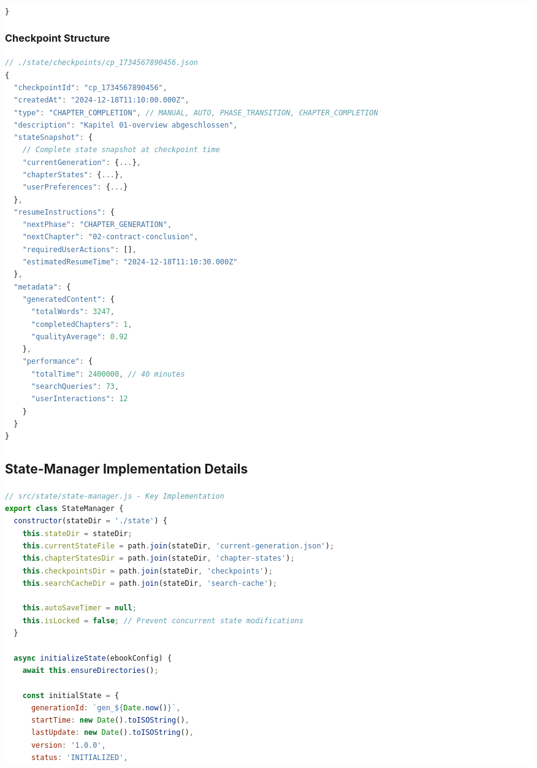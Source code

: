 ```javascript
}
```

### Checkpoint Structure
```javascript
// ./state/checkpoints/cp_1734567890456.json
{
  "checkpointId": "cp_1734567890456",
  "createdAt": "2024-12-18T11:10:00.000Z",
  "type": "CHAPTER_COMPLETION", // MANUAL, AUTO, PHASE_TRANSITION, CHAPTER_COMPLETION
  "description": "Kapitel 01-overview abgeschlossen",
  "stateSnapshot": {
    // Complete state snapshot at checkpoint time
    "currentGeneration": {...},
    "chapterStates": {...},
    "userPreferences": {...}
  },
  "resumeInstructions": {
    "nextPhase": "CHAPTER_GENERATION",
    "nextChapter": "02-contract-conclusion",
    "requiredUserActions": [],
    "estimatedResumeTime": "2024-12-18T11:10:30.000Z"
  },
  "metadata": {
    "generatedContent": {
      "totalWords": 3247,
      "completedChapters": 1,
      "qualityAverage": 0.92
    },
    "performance": {
      "totalTime": 2400000, // 40 minutes
      "searchQueries": 73,
      "userInteractions": 12
    }
  }
}
```

## State-Manager Implementation Details

```javascript
// src/state/state-manager.js - Key Implementation
export class StateManager {
  constructor(stateDir = './state') {
    this.stateDir = stateDir;
    this.currentStateFile = path.join(stateDir, 'current-generation.json');
    this.chapterStatesDir = path.join(stateDir, 'chapter-states');
    this.checkpointsDir = path.join(stateDir, 'checkpoints');
    this.searchCacheDir = path.join(stateDir, 'search-cache');
    
    this.autoSaveTimer = null;
    this.isLocked = false; // Prevent concurrent state modifications
  }
  
  async initializeState(ebookConfig) {
    await this.ensureDirectories();
    
    const initialState = {
      generationId: `gen_${Date.now()}`,
      startTime: new Date().toISOString(),
      lastUpdate: new Date().toISOString(),
      version: '1.0.0',
      status: 'INITIALIZED',
```